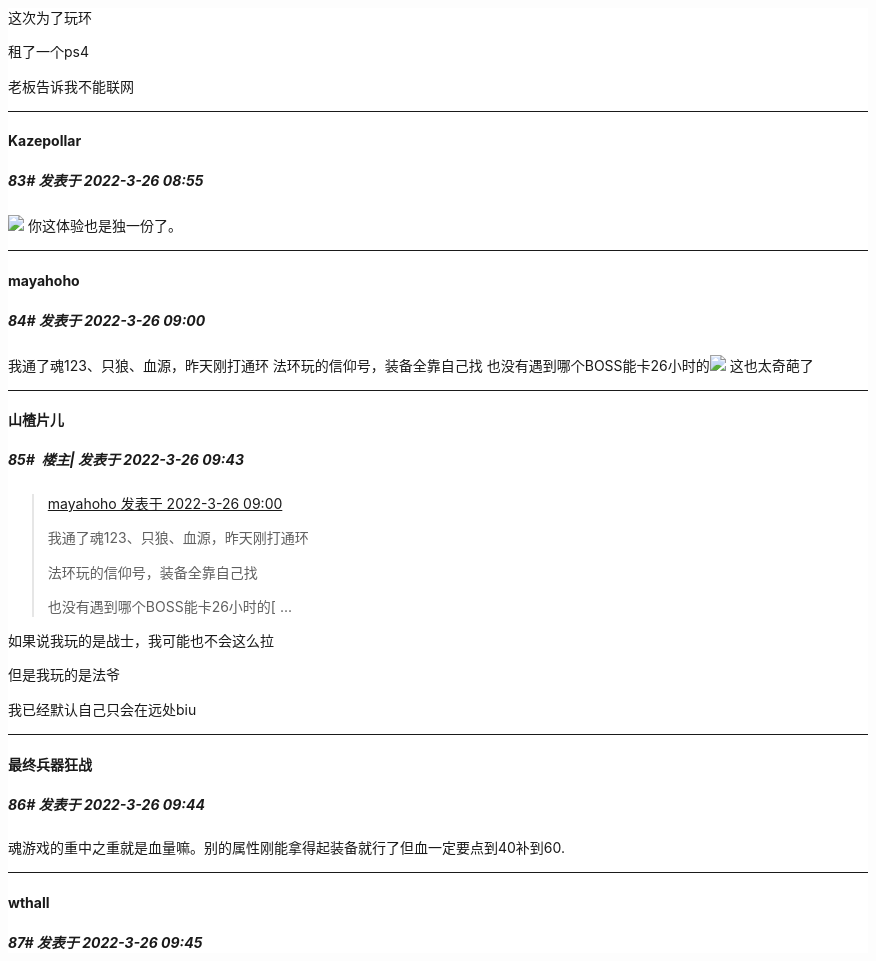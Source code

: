这次为了玩环

租了一个ps4 

老板告诉我不能联网

*****

####  Kazepollar  
##### 83#       发表于 2022-3-26 08:55

<img src="https://static.saraba1st.com/image/smiley/face2017/067.png" referrerpolicy="no-referrer">
你这体验也是独一份了。

*****

####  mayahoho  
##### 84#       发表于 2022-3-26 09:00

我通了魂123、只狼、血源，昨天刚打通环
法环玩的信仰号，装备全靠自己找
也没有遇到哪个BOSS能卡26小时的<img src="https://static.saraba1st.com/image/smiley/face2017/001.png" referrerpolicy="no-referrer">
这也太奇葩了



*****

####  山楂片儿  
##### 85#         楼主| 发表于 2022-3-26 09:43

<blockquote><a href="httphttps://bbs.saraba1st.com/2b/forum.php?mod=redirect&amp;goto=findpost&amp;pid=55189521&amp;ptid=2059797" target="_blank">mayahoho 发表于 2022-3-26 09:00</a>

我通了魂123、只狼、血源，昨天刚打通环

法环玩的信仰号，装备全靠自己找

也没有遇到哪个BOSS能卡26小时的[ ...</blockquote>
如果说我玩的是战士，我可能也不会这么拉

但是我玩的是法爷

我已经默认自己只会在远处biu

*****

####  最终兵器狂战  
##### 86#       发表于 2022-3-26 09:44

魂游戏的重中之重就是血量嘛。别的属性刚能拿得起装备就行了但血一定要点到40补到60.

*****

####  wthall  
##### 87#       发表于 2022-3-26 09:45
